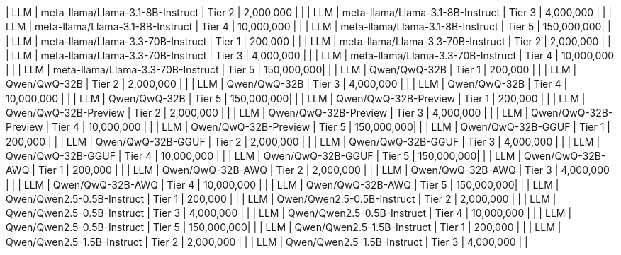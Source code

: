 | LLM        | meta-llama/Llama-3.1-8B-Instruct             | Tier 2    | 2,000,000  |     |
| LLM        | meta-llama/Llama-3.1-8B-Instruct             | Tier 3    | 4,000,000  |     |
| LLM        | meta-llama/Llama-3.1-8B-Instruct             | Tier 4    | 10,000,000 |     |
| LLM        | meta-llama/Llama-3.1-8B-Instruct             | Tier 5    | 150,000,000|     |
| LLM        | meta-llama/Llama-3.3-70B-Instruct            | Tier 1    | 200,000    |     |
| LLM        | meta-llama/Llama-3.3-70B-Instruct            | Tier 2    | 2,000,000  |     |
| LLM        | meta-llama/Llama-3.3-70B-Instruct            | Tier 3    | 4,000,000  |     |
| LLM        | meta-llama/Llama-3.3-70B-Instruct            | Tier 4    | 10,000,000 |     |
| LLM        | meta-llama/Llama-3.3-70B-Instruct            | Tier 5    | 150,000,000|     |
| LLM        | Qwen/QwQ-32B                                  | Tier 1    | 200,000    |     |
| LLM        | Qwen/QwQ-32B                                  | Tier 2    | 2,000,000  |     |
| LLM        | Qwen/QwQ-32B                                  | Tier 3    | 4,000,000  |     |
| LLM        | Qwen/QwQ-32B                                  | Tier 4    | 10,000,000 |     |
| LLM        | Qwen/QwQ-32B                                  | Tier 5    | 150,000,000|     |
| LLM        | Qwen/QwQ-32B-Preview                          | Tier 1    | 200,000    |     |
| LLM        | Qwen/QwQ-32B-Preview                          | Tier 2    | 2,000,000  |     |
| LLM        | Qwen/QwQ-32B-Preview                          | Tier 3    | 4,000,000  |     |
| LLM        | Qwen/QwQ-32B-Preview                          | Tier 4    | 10,000,000 |     |
| LLM        | Qwen/QwQ-32B-Preview                          | Tier 5    | 150,000,000|     |
| LLM        | Qwen/QwQ-32B-GGUF                             | Tier 1    | 200,000    |     |
| LLM        | Qwen/QwQ-32B-GGUF                             | Tier 2    | 2,000,000  |     |
| LLM        | Qwen/QwQ-32B-GGUF                             | Tier 3    | 4,000,000  |     |
| LLM        | Qwen/QwQ-32B-GGUF                             | Tier 4    | 10,000,000 |     |
| LLM        | Qwen/QwQ-32B-GGUF                             | Tier 5    | 150,000,000|     |
| LLM        | Qwen/QwQ-32B-AWQ                              | Tier 1    | 200,000    |     |
| LLM        | Qwen/QwQ-32B-AWQ                              | Tier 2    | 2,000,000  |     |
| LLM        | Qwen/QwQ-32B-AWQ                              | Tier 3    | 4,000,000  |     |
| LLM        | Qwen/QwQ-32B-AWQ                              | Tier 4    | 10,000,000 |     |
| LLM        | Qwen/QwQ-32B-AWQ                              | Tier 5    | 150,000,000|     |
| LLM        | Qwen/Qwen2.5-0.5B-Instruct                    | Tier 1    | 200,000    |     |
| LLM        | Qwen/Qwen2.5-0.5B-Instruct                    | Tier 2    | 2,000,000  |     |
| LLM        | Qwen/Qwen2.5-0.5B-Instruct                    | Tier 3    | 4,000,000  |     |
| LLM        | Qwen/Qwen2.5-0.5B-Instruct                    | Tier 4    | 10,000,000 |     |
| LLM        | Qwen/Qwen2.5-0.5B-Instruct                    | Tier 5    | 150,000,000|     |
| LLM        | Qwen/Qwen2.5-1.5B-Instruct                    | Tier 1    | 200,000    |     |
| LLM        | Qwen/Qwen2.5-1.5B-Instruct                    | Tier 2    | 2,000,000  |     |
| LLM        | Qwen/Qwen2.5-1.5B-Instruct                    | Tier 3    | 4,000,000  |     |